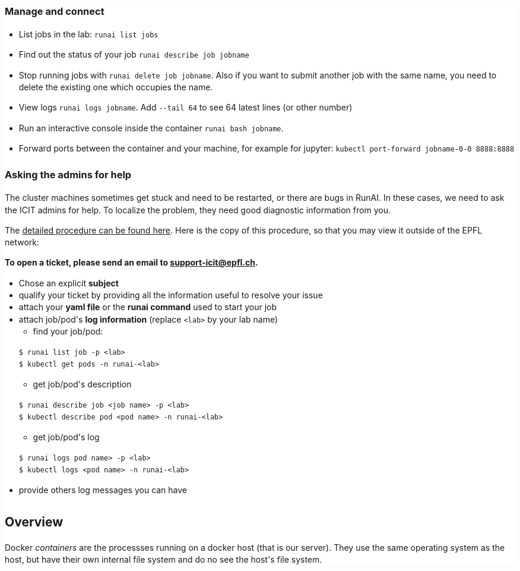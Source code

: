 
### Manage and connect

* List jobs in the lab: `runai list jobs`

* Find out the status of your job `runai describe job jobname`

* Stop running jobs with `runai delete job jobname`. Also if you want to submit another job with the same name, you need to delete the existing one which occupies the name.

* View logs `runai logs jobname`. Add `--tail 64` to see 64 latest lines (or other number)

* Run an interactive console inside the container `runai bash jobname`.

* Forward ports between the container and your machine, for example for jupyter:
`kubectl port-forward jobname-0-0 8888:8888`


### Asking the admins for help

The cluster machines sometimes get stuck and need to be restarted, or there are bugs in RunAI.
In these cases, we need to ask the ICIT admins for help. 
To localize the problem, they need good diagnostic information from you.

The [detailed procedure can be found here](https://icitdocs.epfl.ch/display/clusterdocs/Good+hints+to+open+a+ticket). Here is the copy of this procedure, so that you may view it outside of the EPFL network:

**To open a ticket, please send an email to support-icit@epfl.ch.**

* Chose an explicit **subject**
* qualify your ticket by providing all the information useful to resolve your issue
* attach your **yaml file** or the **runai command** used to start your job
* attach job/pod's **log information** (replace `<lab>` by your lab name)
  * find your job/pod:
  ```
  $ runai list job -p <lab>
  $ kubectl get pods -n runai-<lab>
  ```
  * get job/pod's description
  ```
  $ runai describe job <job name> -p <lab>
  $ kubectl describe pod <pod name> -n runai-<lab>
  ```
  * get job/pod's log
  ```
  $ runai logs pod name> -p <lab>
  $ kubectl logs <pod name> -n runai-<lab>
  ```
* provide others log messages you can have

## Overview

Docker *containers* are the processses running on a docker host (that is our server). They use the same operating system as the host, but have their own internal file system and do no see the host's file system.
